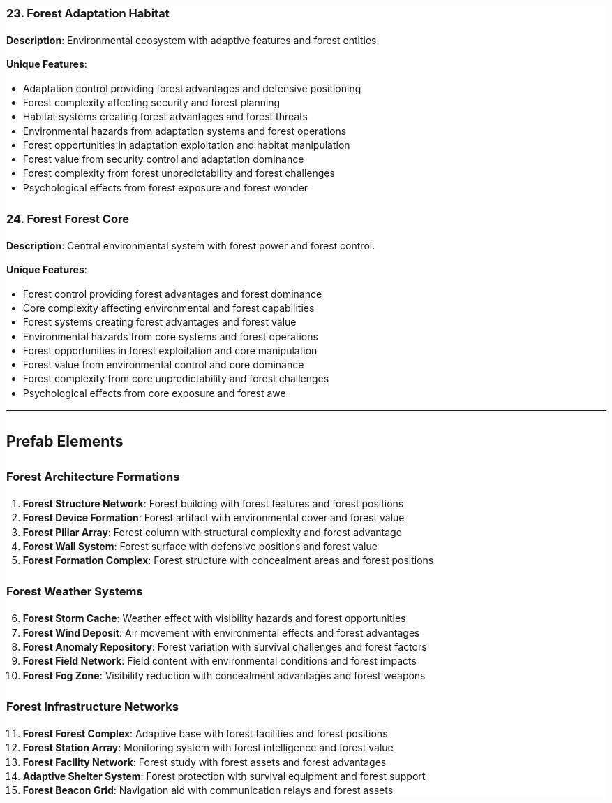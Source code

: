 ### 23. Forest Adaptation Habitat
**Description**: Environmental ecosystem with adaptive features and forest entities.

**Unique Features**:
- Adaptation control providing forest advantages and defensive positioning
- Forest complexity affecting security and forest planning
- Habitat systems creating forest advantages and forest threats
- Environmental hazards from adaptation systems and forest operations
- Forest opportunities in adaptation exploitation and habitat manipulation
- Forest value from security control and adaptation dominance
- Forest complexity from forest unpredictability and forest challenges
- Psychological effects from forest exposure and forest wonder

### 24. Forest Forest Core
**Description**: Central environmental system with forest power and forest control.

**Unique Features**:
- Forest control providing forest advantages and forest dominance
- Core complexity affecting environmental and forest capabilities
- Forest systems creating forest advantages and forest value
- Environmental hazards from core systems and forest operations
- Forest opportunities in forest exploitation and core manipulation
- Forest value from environmental control and core dominance
- Forest complexity from core unpredictability and forest challenges
- Psychological effects from core exposure and forest awe

---

## Prefab Elements

### Forest Architecture Formations
1. **Forest Structure Network**: Forest building with forest features and forest positions
2. **Forest Device Formation**: Forest artifact with environmental cover and forest value
3. **Forest Pillar Array**: Forest column with structural complexity and forest advantage
4. **Forest Wall System**: Forest surface with defensive positions and forest value
5. **Forest Formation Complex**: Forest structure with concealment areas and forest positions

### Forest Weather Systems
6. **Forest Storm Cache**: Weather effect with visibility hazards and forest opportunities
7. **Forest Wind Deposit**: Air movement with environmental effects and forest advantages
8. **Forest Anomaly Repository**: Forest variation with survival challenges and forest factors
9. **Forest Field Network**: Field content with environmental conditions and forest impacts
10. **Forest Fog Zone**: Visibility reduction with concealment advantages and forest weapons

### Forest Infrastructure Networks
11. **Forest Forest Complex**: Adaptive base with forest facilities and forest positions
12. **Forest Station Array**: Monitoring system with forest intelligence and forest value
13. **Forest Facility Network**: Forest study with forest assets and forest advantages
14. **Adaptive Shelter System**: Forest protection with survival equipment and forest support
15. **Forest Beacon Grid**: Navigation aid with communication relays and forest assets
